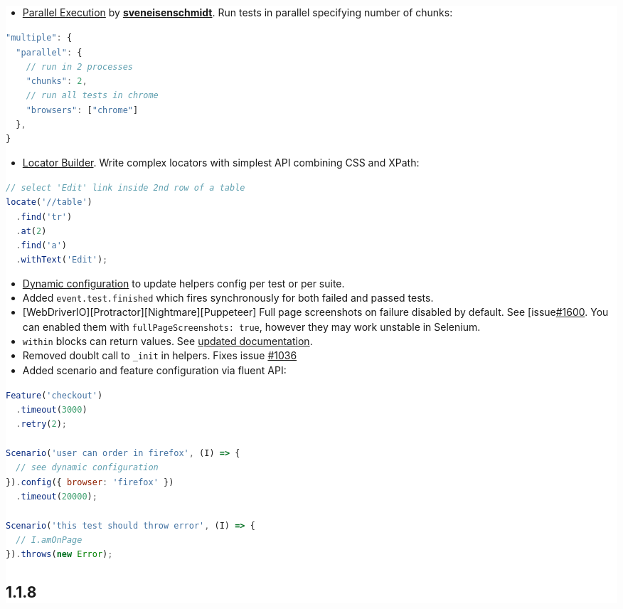 * [Parallel Execution](https://codecept.io/advanced/#parallel-execution) by **[sveneisenschmidt](https://github.com/sveneisenschmidt)**. Run tests in parallel specifying number of chunks:

```js
"multiple": {
  "parallel": {
    // run in 2 processes
    "chunks": 2,
    // run all tests in chrome
    "browsers": ["chrome"]
  },
}
```

* [Locator Builder](https://codecept.io/locators). Write complex locators with simplest API combining CSS and XPath:

```js
// select 'Edit' link inside 2nd row of a table
locate('//table')
  .find('tr')
  .at(2)
  .find('a')
  .withText('Edit');
```

* [Dynamic configuration](https://codecept.io/advanced/#dynamic-configuration) to update helpers config per test or per suite.
* Added `event.test.finished` which fires synchronously for both failed and passed tests.
* [WebDriverIO][Protractor][Nightmare][Puppeteer] Full page screenshots on failure disabled by default. See [issue[#1600](https://github.com/codeceptjs/CodeceptJS/issues/1600). You can enabled them with `fullPageScreenshots: true`, however they may work unstable in Selenium.
* `within` blocks can return values. See [updated documentation](https://codecept.io/basics/#within).
* Removed doublt call to `_init` in helpers. Fixes issue [#1036](https://github.com/codeceptjs/CodeceptJS/issues/1036)
* Added scenario and feature configuration via fluent API:

```js
Feature('checkout')
  .timeout(3000)
  .retry(2);

Scenario('user can order in firefox', (I) => {
  // see dynamic configuration
}).config({ browser: 'firefox' })
  .timeout(20000);

Scenario('this test should throw error', (I) => {
  // I.amOnPage
}).throws(new Error);
```

## 1.1.8
